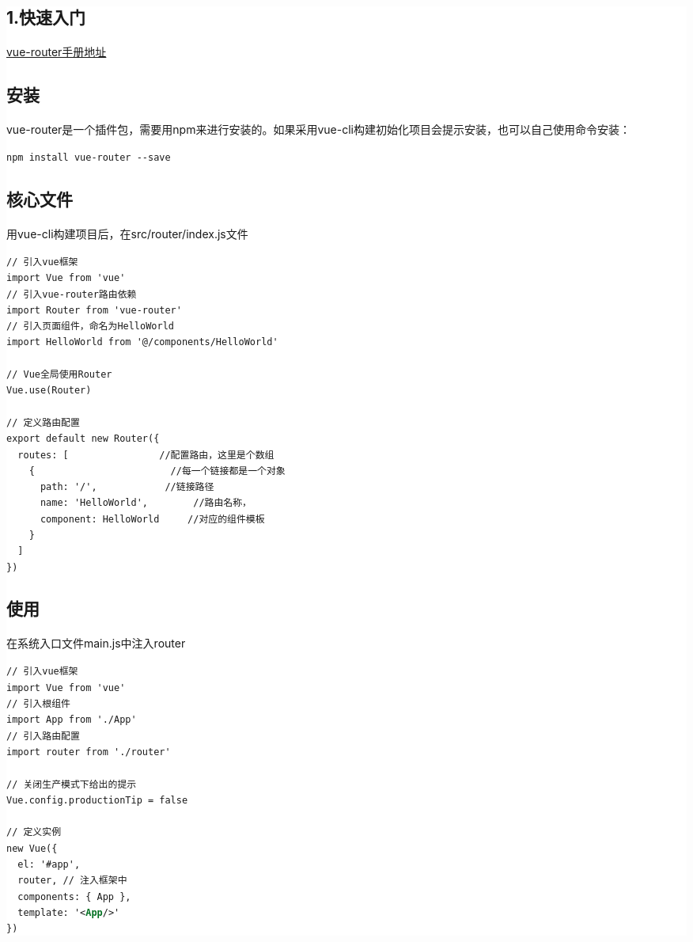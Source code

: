 ## 1.快速入门

[vue-router手册地址](https://router.vuejs.org/zh/)

## 安装
vue-router是一个插件包，需要用npm来进行安装的。如果采用vue-cli构建初始化项目会提示安装，也可以自己使用命令安装：
```xml
npm install vue-router --save
```

## 核心文件
用vue-cli构建项目后，在src/router/index.js文件
```xml
// 引入vue框架
import Vue from 'vue'
// 引入vue-router路由依赖
import Router from 'vue-router'
// 引入页面组件，命名为HelloWorld
import HelloWorld from '@/components/HelloWorld'

// Vue全局使用Router
Vue.use(Router)

// 定义路由配置
export default new Router({
  routes: [                //配置路由，这里是个数组
    {                        //每一个链接都是一个对象
      path: '/',            //链接路径
      name: 'HelloWorld',        //路由名称，
      component: HelloWorld     //对应的组件模板
    }
  ]
})
```

## 使用
在系统入口文件main.js中注入router
```xml
// 引入vue框架
import Vue from 'vue'
// 引入根组件
import App from './App'
// 引入路由配置
import router from './router'

// 关闭生产模式下给出的提示
Vue.config.productionTip = false

// 定义实例
new Vue({
  el: '#app',
  router, // 注入框架中
  components: { App },
  template: '<App/>'
})

```
